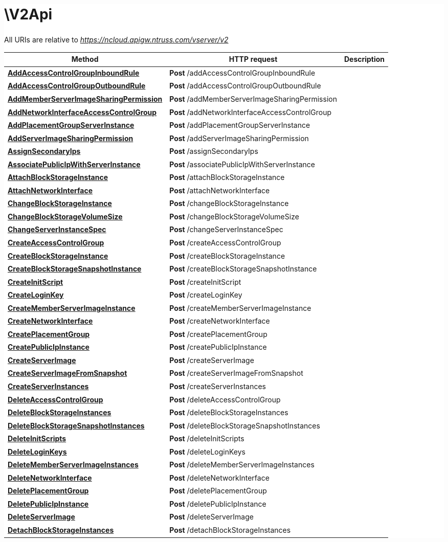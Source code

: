 # \V2Api

All URIs are relative to *https://ncloud.apigw.ntruss.com/vserver/v2*

Method | HTTP request | Description
------------- | ------------- | -------------
[**AddAccessControlGroupInboundRule**](V2Api.md#AddAccessControlGroupInboundRule) | **Post** /addAccessControlGroupInboundRule | 
[**AddAccessControlGroupOutboundRule**](V2Api.md#AddAccessControlGroupOutboundRule) | **Post** /addAccessControlGroupOutboundRule | 
[**AddMemberServerImageSharingPermission**](V2Api.md#AddMemberServerImageSharingPermission) | **Post** /addMemberServerImageSharingPermission | 
[**AddNetworkInterfaceAccessControlGroup**](V2Api.md#AddNetworkInterfaceAccessControlGroup) | **Post** /addNetworkInterfaceAccessControlGroup | 
[**AddPlacementGroupServerInstance**](V2Api.md#AddPlacementGroupServerInstance) | **Post** /addPlacementGroupServerInstance | 
[**AddServerImageSharingPermission**](V2Api.md#AddServerImageSharingPermission) | **Post** /addServerImageSharingPermission | 
[**AssignSecondaryIps**](V2Api.md#AssignSecondaryIps) | **Post** /assignSecondaryIps | 
[**AssociatePublicIpWithServerInstance**](V2Api.md#AssociatePublicIpWithServerInstance) | **Post** /associatePublicIpWithServerInstance | 
[**AttachBlockStorageInstance**](V2Api.md#AttachBlockStorageInstance) | **Post** /attachBlockStorageInstance | 
[**AttachNetworkInterface**](V2Api.md#AttachNetworkInterface) | **Post** /attachNetworkInterface | 
[**ChangeBlockStorageInstance**](V2Api.md#ChangeBlockStorageInstance) | **Post** /changeBlockStorageInstance | 
[**ChangeBlockStorageVolumeSize**](V2Api.md#ChangeBlockStorageVolumeSize) | **Post** /changeBlockStorageVolumeSize | 
[**ChangeServerInstanceSpec**](V2Api.md#ChangeServerInstanceSpec) | **Post** /changeServerInstanceSpec | 
[**CreateAccessControlGroup**](V2Api.md#CreateAccessControlGroup) | **Post** /createAccessControlGroup | 
[**CreateBlockStorageInstance**](V2Api.md#CreateBlockStorageInstance) | **Post** /createBlockStorageInstance | 
[**CreateBlockStorageSnapshotInstance**](V2Api.md#CreateBlockStorageSnapshotInstance) | **Post** /createBlockStorageSnapshotInstance | 
[**CreateInitScript**](V2Api.md#CreateInitScript) | **Post** /createInitScript | 
[**CreateLoginKey**](V2Api.md#CreateLoginKey) | **Post** /createLoginKey | 
[**CreateMemberServerImageInstance**](V2Api.md#CreateMemberServerImageInstance) | **Post** /createMemberServerImageInstance | 
[**CreateNetworkInterface**](V2Api.md#CreateNetworkInterface) | **Post** /createNetworkInterface | 
[**CreatePlacementGroup**](V2Api.md#CreatePlacementGroup) | **Post** /createPlacementGroup | 
[**CreatePublicIpInstance**](V2Api.md#CreatePublicIpInstance) | **Post** /createPublicIpInstance | 
[**CreateServerImage**](V2Api.md#CreateServerImage) | **Post** /createServerImage | 
[**CreateServerImageFromSnapshot**](V2Api.md#CreateServerImageFromSnapshot) | **Post** /createServerImageFromSnapshot | 
[**CreateServerInstances**](V2Api.md#CreateServerInstances) | **Post** /createServerInstances | 
[**DeleteAccessControlGroup**](V2Api.md#DeleteAccessControlGroup) | **Post** /deleteAccessControlGroup | 
[**DeleteBlockStorageInstances**](V2Api.md#DeleteBlockStorageInstances) | **Post** /deleteBlockStorageInstances | 
[**DeleteBlockStorageSnapshotInstances**](V2Api.md#DeleteBlockStorageSnapshotInstances) | **Post** /deleteBlockStorageSnapshotInstances | 
[**DeleteInitScripts**](V2Api.md#DeleteInitScripts) | **Post** /deleteInitScripts | 
[**DeleteLoginKeys**](V2Api.md#DeleteLoginKeys) | **Post** /deleteLoginKeys | 
[**DeleteMemberServerImageInstances**](V2Api.md#DeleteMemberServerImageInstances) | **Post** /deleteMemberServerImageInstances | 
[**DeleteNetworkInterface**](V2Api.md#DeleteNetworkInterface) | **Post** /deleteNetworkInterface | 
[**DeletePlacementGroup**](V2Api.md#DeletePlacementGroup) | **Post** /deletePlacementGroup | 
[**DeletePublicIpInstance**](V2Api.md#DeletePublicIpInstance) | **Post** /deletePublicIpInstance | 
[**DeleteServerImage**](V2Api.md#DeleteServerImage) | **Post** /deleteServerImage | 
[**DetachBlockStorageInstances**](V2Api.md#DetachBlockStorageInstances) | **Post** /detachBlockStorageInstances | 